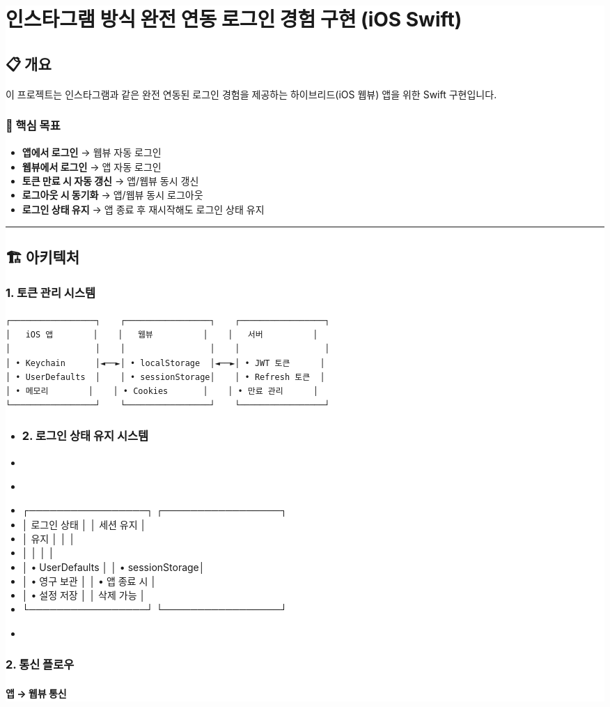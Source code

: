 # 인스타그램 방식 완전 연동 로그인 경험 구현 (iOS Swift)

## 📋 개요

이 프로젝트는 인스타그램과 같은 완전 연동된 로그인 경험을 제공하는 하이브리드(iOS 웹뷰) 앱을 위한 Swift 구현입니다.

### 🎯 핵심 목표

- **앱에서 로그인** → 웹뷰 자동 로그인
- **웹뷰에서 로그인** → 앱 자동 로그인
- **토큰 만료 시 자동 갱신** → 앱/웹뷰 동시 갱신
- **로그아웃 시 동기화** → 앱/웹뷰 동시 로그아웃
- **로그인 상태 유지** → 앱 종료 후 재시작해도 로그인 상태 유지

---

## 🏗️ 아키텍처

### 1. 토큰 관리 시스템

```
┌─────────────────┐    ┌─────────────────┐    ┌─────────────────┐
│   iOS 앱        │    │   웹뷰          │    │   서버          │
│                 │    │                 │    │                 │
│ • Keychain      │◄──►│ • localStorage  │◄──►│ • JWT 토큰      │
│ • UserDefaults  │    │ • sessionStorage│    │ • Refresh 토큰  │
│ • 메모리        │    │ • Cookies       │    │ • 만료 관리      │
└─────────────────┘    └─────────────────┘    └─────────────────┘
```

- ### 2. 로그인 상태 유지 시스템
-
- ```

  ```
- ┌─────────────────┐ ┌─────────────────┐
- │ 로그인 상태 │ │ 세션 유지 │
- │ 유지 │ │ │
- │ │ │ │
- │ • UserDefaults │ │ • sessionStorage│
- │ • 영구 보관 │ │ • 앱 종료 시 │
- │ • 설정 저장 │ │ 삭제 가능 │
- └─────────────────┘ └─────────────────┘
- ```

  ```

### 2. 통신 플로우

#### 앱 → 웹뷰 통신
